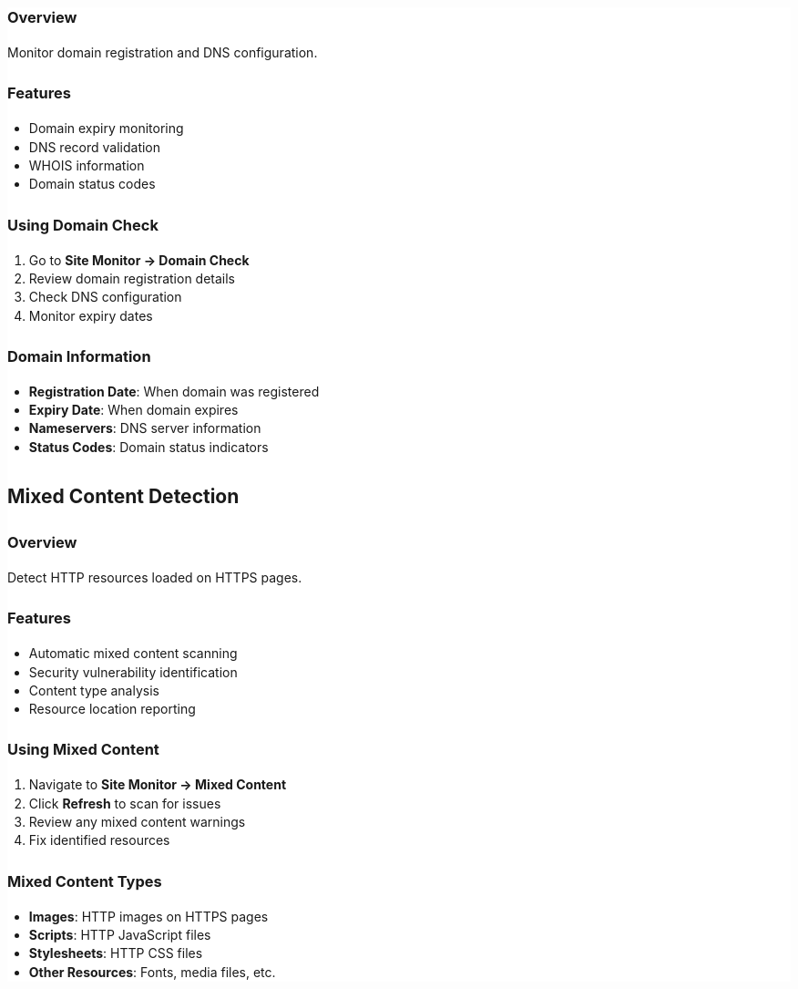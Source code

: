 ### Overview

Monitor domain registration and DNS configuration.

### Features

- Domain expiry monitoring
- DNS record validation
- WHOIS information
- Domain status codes

### Using Domain Check

1. Go to **Site Monitor → Domain Check**
2. Review domain registration details
3. Check DNS configuration
4. Monitor expiry dates

### Domain Information

- **Registration Date**: When domain was registered
- **Expiry Date**: When domain expires
- **Nameservers**: DNS server information
- **Status Codes**: Domain status indicators

## Mixed Content Detection

### Overview

Detect HTTP resources loaded on HTTPS pages.

### Features

- Automatic mixed content scanning
- Security vulnerability identification
- Content type analysis
- Resource location reporting

### Using Mixed Content

1. Navigate to **Site Monitor → Mixed Content**
2. Click **Refresh** to scan for issues
3. Review any mixed content warnings
4. Fix identified resources

### Mixed Content Types

- **Images**: HTTP images on HTTPS pages
- **Scripts**: HTTP JavaScript files
- **Stylesheets**: HTTP CSS files
- **Other Resources**: Fonts, media files, etc.
